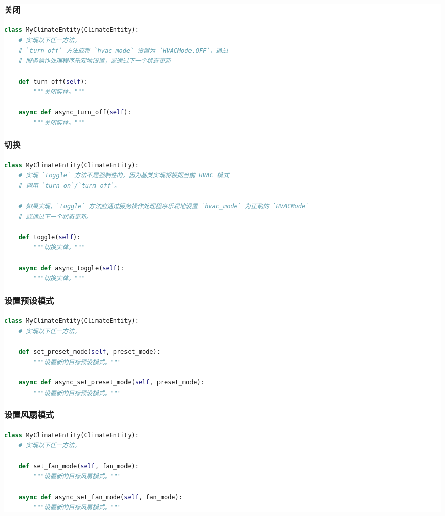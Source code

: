 ### 关闭

```python
class MyClimateEntity(ClimateEntity):
    # 实现以下任一方法。
    # `turn_off` 方法应将 `hvac_mode` 设置为 `HVACMode.OFF`，通过
    # 服务操作处理程序乐观地设置，或通过下一个状态更新

    def turn_off(self):
        """关闭实体。"""

    async def async_turn_off(self):
        """关闭实体。"""
```

### 切换

```python
class MyClimateEntity(ClimateEntity):
    # 实现 `toggle` 方法不是强制性的，因为基类实现将根据当前 HVAC 模式
    # 调用 `turn_on`/`turn_off`。

    # 如果实现，`toggle` 方法应通过服务操作处理程序乐观地设置 `hvac_mode` 为正确的 `HVACMode`
    # 或通过下一个状态更新。

    def toggle(self):
        """切换实体。"""

    async def async_toggle(self):
        """切换实体。"""
```

### 设置预设模式

```python
class MyClimateEntity(ClimateEntity):
    # 实现以下任一方法。

    def set_preset_mode(self, preset_mode):
        """设置新的目标预设模式。"""

    async def async_set_preset_mode(self, preset_mode):
        """设置新的目标预设模式。"""
```

### 设置风扇模式

```python
class MyClimateEntity(ClimateEntity):
    # 实现以下任一方法。

    def set_fan_mode(self, fan_mode):
        """设置新的目标风扇模式。"""

    async def async_set_fan_mode(self, fan_mode):
        """设置新的目标风扇模式。"""
```

